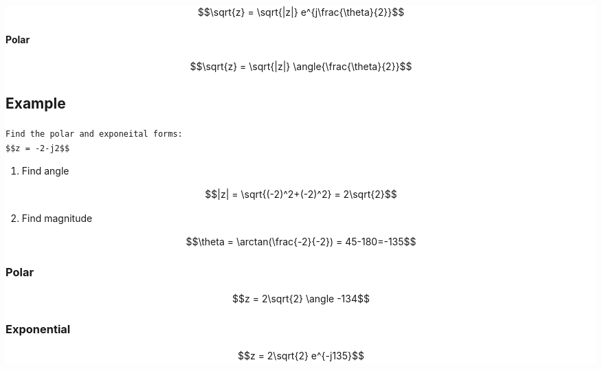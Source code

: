 $$\sqrt{z} = \sqrt{|z|} e^{j\frac{\theta}{2}}$$
#### Polar

$$\sqrt{z} = \sqrt{|z|} \angle{\frac{\theta}{2}}$$

## Example

```ad-question
Find the polar and exponeital forms:
$$z = -2-j2$$
```

1. Find angle

$$|z| = \sqrt{(-2)^2+(-2)^2} = 2\sqrt{2}$$

2. Find magnitude

$$\theta = \arctan(\frac{-2}{-2}) = 45-180=-135$$

### Polar

$$z = 2\sqrt{2} \angle -134$$

### Exponential

$$z = 2\sqrt{2} e^{-j135}$$

